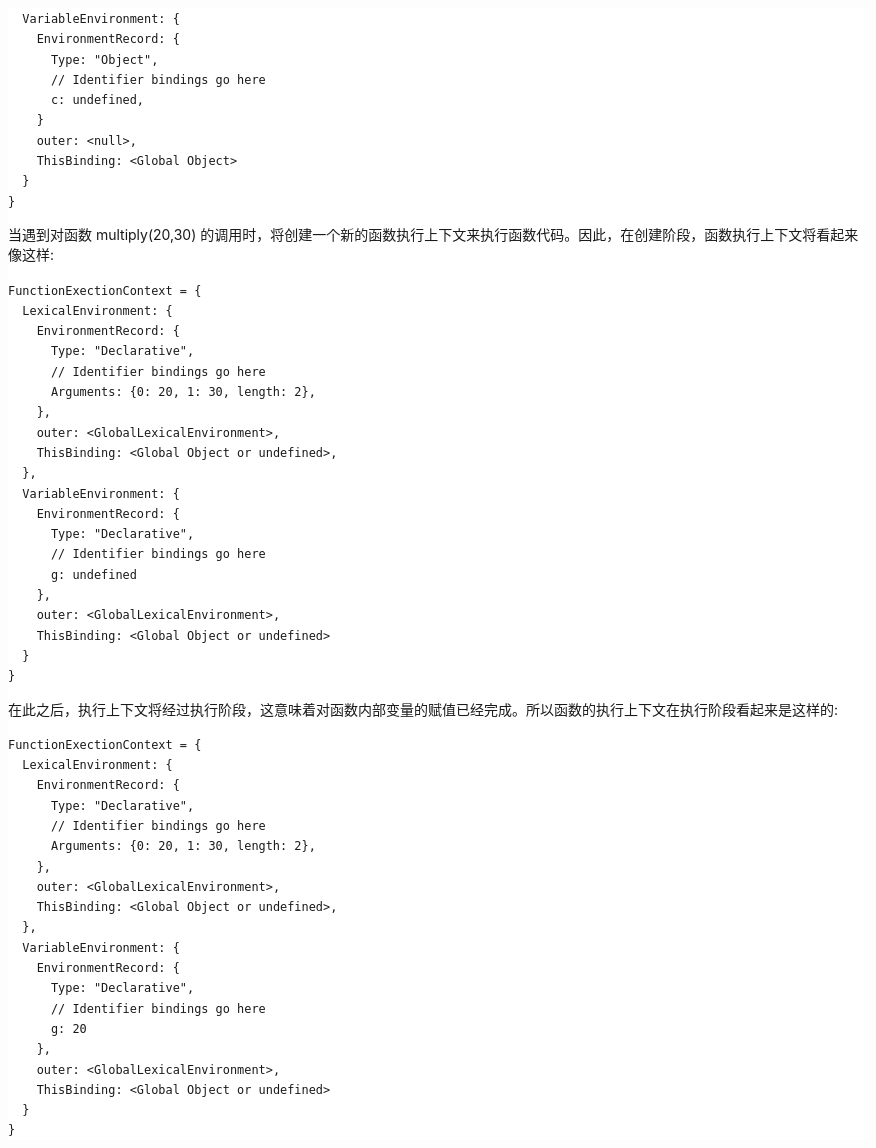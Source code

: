 ```code
  VariableEnvironment: {
    EnvironmentRecord: {
      Type: "Object",
      // Identifier bindings go here
      c: undefined,
    }
    outer: <null>,
    ThisBinding: <Global Object>
  }
}
```

当遇到对函数 multiply(20,30) 的调用时，将创建一个新的函数执行上下文来执行函数代码。因此，在创建阶段，函数执行上下文将看起来像这样:

```code
FunctionExectionContext = {
  LexicalEnvironment: {
    EnvironmentRecord: {
      Type: "Declarative",
      // Identifier bindings go here
      Arguments: {0: 20, 1: 30, length: 2},
    },
    outer: <GlobalLexicalEnvironment>,
    ThisBinding: <Global Object or undefined>,
  },
  VariableEnvironment: {
    EnvironmentRecord: {
      Type: "Declarative",
      // Identifier bindings go here
      g: undefined
    },
    outer: <GlobalLexicalEnvironment>,
    ThisBinding: <Global Object or undefined>
  }
}
```

在此之后，执行上下文将经过执行阶段，这意味着对函数内部变量的赋值已经完成。所以函数的执行上下文在执行阶段看起来是这样的:

```code
FunctionExectionContext = {
  LexicalEnvironment: {
    EnvironmentRecord: {
      Type: "Declarative",
      // Identifier bindings go here
      Arguments: {0: 20, 1: 30, length: 2},
    },
    outer: <GlobalLexicalEnvironment>,
    ThisBinding: <Global Object or undefined>,
  },
  VariableEnvironment: {
    EnvironmentRecord: {
      Type: "Declarative",
      // Identifier bindings go here
      g: 20
    },
    outer: <GlobalLexicalEnvironment>,
    ThisBinding: <Global Object or undefined>
  }
}
```
